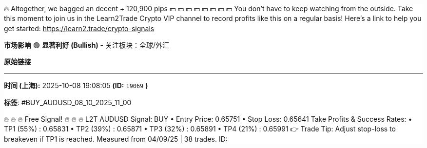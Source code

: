🔥
Altogether, we bagged an decent +
120,900 pips
💵
💵
💵
💵
💵
💵
💵
💵
You don’t have to keep watching from the outside. Take this moment to join us in the Learn2Trade Crypto VIP channel to record profits like this on a regular basis!
Here’s a link to help you get started:
https://learn2.trade/crypto-signals

**市场影响** 🟢 **显著利好 (Bullish)** - 关注板块：全球/外汇

**[原始链接](https://t.me/learn2tradenews/19068)**

---
**时间 (上海):** 2025-10-08 19:08:05 **(ID:** `19069` **)**

**标签**: #BUY_AUDUSD_08_10_2025_11_00

🔥
🔥
🔥
Free Signal!
🔥
🔥
🔥
L2T AUDUSD Signal: BUY
•
Entry Price:
0.65751
•
Stop Loss:
0.65641
Take Profits & Success Rates:
•
TP1
(55%)
: 0.65831
•
TP2
(39%)
: 0.65871
•
TP3
(32%)
: 0.65891
•
TP4
(21%)
: 0.65991
👉
Trade Tip:
Adjust stop-loss to breakeven if TP1 is reached.
Measured from 04/09/25 | 38 trades.
ID:
